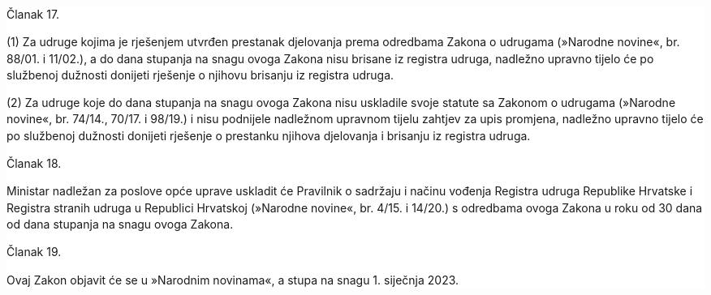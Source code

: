 Članak 17.

\(1\) Za udruge kojima je rješenjem utvrđen prestanak djelovanja prema
odredbama Zakona o udrugama (»Narodne novine«, br. 88/01. i 11/02.), a
do dana stupanja na snagu ovoga Zakona nisu brisane iz registra udruga,
nadležno upravno tijelo će po službenoj dužnosti donijeti rješenje o
njihovu brisanju iz registra udruga.

\(2\) Za udruge koje do dana stupanja na snagu ovoga Zakona nisu
uskladile svoje statute sa Zakonom o udrugama (»Narodne novine«, br.
74/14., 70/17. i 98/19.) i nisu podnijele nadležnom upravnom tijelu
zahtjev za upis promjena, nadležno upravno tijelo će po službenoj
dužnosti donijeti rješenje o prestanku njihova djelovanja i brisanju iz
registra udruga.

Članak 18.

Ministar nadležan za poslove opće uprave uskladit će Pravilnik o
sadržaju i načinu vođenja Registra udruga Republike Hrvatske i Registra
stranih udruga u Republici Hrvatskoj (»Narodne novine«, br. 4/15. i
14/20.) s odredbama ovoga Zakona u roku od 30 dana od dana stupanja na
snagu ovoga Zakona.

Članak 19.

Ovaj Zakon objavit će se u »Narodnim novinama«, a stupa na snagu 1.
siječnja 2023.
